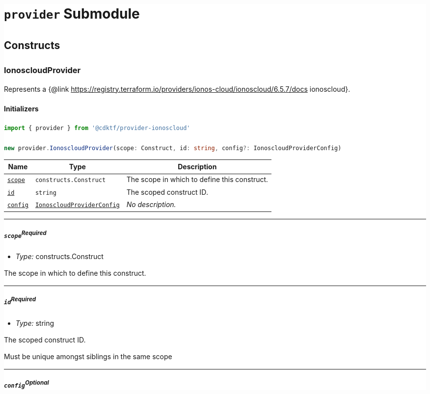 # `provider` Submodule <a name="`provider` Submodule" id="@cdktf/provider-ionoscloud.provider"></a>

## Constructs <a name="Constructs" id="Constructs"></a>

### IonoscloudProvider <a name="IonoscloudProvider" id="@cdktf/provider-ionoscloud.provider.IonoscloudProvider"></a>

Represents a {@link https://registry.terraform.io/providers/ionos-cloud/ionoscloud/6.5.7/docs ionoscloud}.

#### Initializers <a name="Initializers" id="@cdktf/provider-ionoscloud.provider.IonoscloudProvider.Initializer"></a>

```typescript
import { provider } from '@cdktf/provider-ionoscloud'

new provider.IonoscloudProvider(scope: Construct, id: string, config?: IonoscloudProviderConfig)
```

| **Name** | **Type** | **Description** |
| --- | --- | --- |
| <code><a href="#@cdktf/provider-ionoscloud.provider.IonoscloudProvider.Initializer.parameter.scope">scope</a></code> | <code>constructs.Construct</code> | The scope in which to define this construct. |
| <code><a href="#@cdktf/provider-ionoscloud.provider.IonoscloudProvider.Initializer.parameter.id">id</a></code> | <code>string</code> | The scoped construct ID. |
| <code><a href="#@cdktf/provider-ionoscloud.provider.IonoscloudProvider.Initializer.parameter.config">config</a></code> | <code><a href="#@cdktf/provider-ionoscloud.provider.IonoscloudProviderConfig">IonoscloudProviderConfig</a></code> | *No description.* |

---

##### `scope`<sup>Required</sup> <a name="scope" id="@cdktf/provider-ionoscloud.provider.IonoscloudProvider.Initializer.parameter.scope"></a>

- *Type:* constructs.Construct

The scope in which to define this construct.

---

##### `id`<sup>Required</sup> <a name="id" id="@cdktf/provider-ionoscloud.provider.IonoscloudProvider.Initializer.parameter.id"></a>

- *Type:* string

The scoped construct ID.

Must be unique amongst siblings in the same scope

---

##### `config`<sup>Optional</sup> <a name="config" id="@cdktf/provider-ionoscloud.provider.IonoscloudProvider.Initializer.parameter.config"></a>
